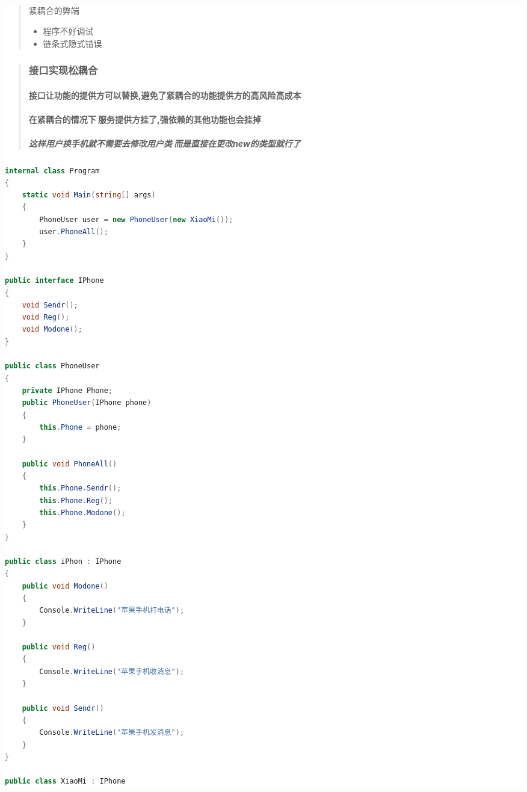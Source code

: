 > 紧耦合的弊端
> 
> - 程序不好调试
> - 链条式隐式错误

> ### 接口实现松耦合
> 
> #### 接口让功能的提供方可以替换,避免了紧耦合的功能提供方的高风险高成本
> 
> #### 在紧耦合的情况下 服务提供方挂了,强依赖的其他功能也会挂掉
> 
> ##### 这样用户换手机就不需要去修改用户类 而是直接在更改new的类型就行了

```C#
internal class Program
{
    static void Main(string[] args)
    {
        PhoneUser user = new PhoneUser(new XiaoMi());
        user.PhoneAll();
    }
}

public interface IPhone
{
    void Sendr();
    void Reg();
    void Modone();
}

public class PhoneUser
{
    private IPhone Phone;
    public PhoneUser(IPhone phone)
    {
        this.Phone = phone;
    }

    public void PhoneAll()
    {
        this.Phone.Sendr();
        this.Phone.Reg();
        this.Phone.Modone();
    }
}

public class iPhon : IPhone
{
    public void Modone()
    {
        Console.WriteLine("苹果手机打电话");
    }

    public void Reg()
    {
        Console.WriteLine("苹果手机收消息");
    }

    public void Sendr()
    {
        Console.WriteLine("苹果手机发消息");
    }
}

public class XiaoMi : IPhone
```